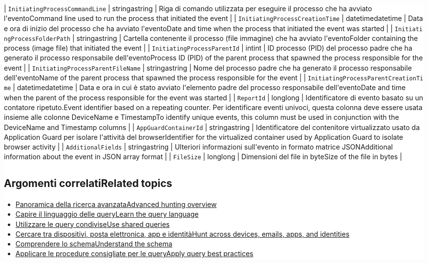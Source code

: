 | `InitiatingProcessCommandLine` | <span data-ttu-id="42d25-192">stringa</span><span class="sxs-lookup"><span data-stu-id="42d25-192">string</span></span> | <span data-ttu-id="42d25-193">Riga di comando utilizzata per eseguire il processo che ha avviato l'evento</span><span class="sxs-lookup"><span data-stu-id="42d25-193">Command line used to run the process that initiated the event</span></span> |
| `InitiatingProcessCreationTime` | <span data-ttu-id="42d25-194">datetime</span><span class="sxs-lookup"><span data-stu-id="42d25-194">datetime</span></span> | <span data-ttu-id="42d25-195">Data e ora di inizio del processo che ha avviato l'evento</span><span class="sxs-lookup"><span data-stu-id="42d25-195">Date and time when the process that initiated the event was started</span></span> |
| `InitiatingProcessFolderPath` | <span data-ttu-id="42d25-196">stringa</span><span class="sxs-lookup"><span data-stu-id="42d25-196">string</span></span> | <span data-ttu-id="42d25-197">Cartella contenente il processo (file immagine) che ha avviato l'evento</span><span class="sxs-lookup"><span data-stu-id="42d25-197">Folder containing the process (image file) that initiated the event</span></span> |
| `InitiatingProcessParentId` | <span data-ttu-id="42d25-198">int</span><span class="sxs-lookup"><span data-stu-id="42d25-198">int</span></span> | <span data-ttu-id="42d25-199">ID processo (PID) del processo padre che ha generato il processo responsabile dell'evento</span><span class="sxs-lookup"><span data-stu-id="42d25-199">Process ID (PID) of the parent process that spawned the process responsible for the event</span></span> |
| `InitiatingProcessParentFileName` | <span data-ttu-id="42d25-200">stringa</span><span class="sxs-lookup"><span data-stu-id="42d25-200">string</span></span> | <span data-ttu-id="42d25-201">Nome del processo padre che ha generato il processo responsabile dell'evento</span><span class="sxs-lookup"><span data-stu-id="42d25-201">Name of the parent process that spawned the process responsible for the event</span></span> |
| `InitiatingProcessParentCreationTime` | <span data-ttu-id="42d25-202">datetime</span><span class="sxs-lookup"><span data-stu-id="42d25-202">datetime</span></span> | <span data-ttu-id="42d25-203">Data e ora in cui è stato avviato l'elemento padre del processo responsabile dell'evento</span><span class="sxs-lookup"><span data-stu-id="42d25-203">Date and time when the parent of the process responsible for the event was started</span></span> |
| `ReportId` | <span data-ttu-id="42d25-204">long</span><span class="sxs-lookup"><span data-stu-id="42d25-204">long</span></span> | <span data-ttu-id="42d25-205">Identificatore di evento basato su un contatore ripetuto.</span><span class="sxs-lookup"><span data-stu-id="42d25-205">Event identifier based on a repeating counter.</span></span> <span data-ttu-id="42d25-206">Per identificare eventi univoci, questa colonna deve essere usata insieme alle colonne DeviceName e Timestamp</span><span class="sxs-lookup"><span data-stu-id="42d25-206">To identify unique events, this column must be used in conjunction with the DeviceName and Timestamp columns</span></span> |
| `AppGuardContainerId` | <span data-ttu-id="42d25-207">stringa</span><span class="sxs-lookup"><span data-stu-id="42d25-207">string</span></span> | <span data-ttu-id="42d25-208">Identificatore del contenitore virtualizzato usato da Application Guard per isolare l'attività del browser</span><span class="sxs-lookup"><span data-stu-id="42d25-208">Identifier for the virtualized container used by Application Guard to isolate browser activity</span></span> |
| `AdditionalFields` | <span data-ttu-id="42d25-209">stringa</span><span class="sxs-lookup"><span data-stu-id="42d25-209">string</span></span> | <span data-ttu-id="42d25-210">Ulteriori informazioni sull'evento in formato matrice JSON</span><span class="sxs-lookup"><span data-stu-id="42d25-210">Additional information about the event in JSON array format</span></span> |
| `FileSize` | <span data-ttu-id="42d25-211">long</span><span class="sxs-lookup"><span data-stu-id="42d25-211">long</span></span> | <span data-ttu-id="42d25-212">Dimensioni del file in byte</span><span class="sxs-lookup"><span data-stu-id="42d25-212">Size of the file in bytes</span></span> |

## <a name="related-topics"></a><span data-ttu-id="42d25-213">Argomenti correlati</span><span class="sxs-lookup"><span data-stu-id="42d25-213">Related topics</span></span>
- [<span data-ttu-id="42d25-214">Panoramica della ricerca avanzata</span><span class="sxs-lookup"><span data-stu-id="42d25-214">Advanced hunting overview</span></span>](advanced-hunting-overview.md)
- [<span data-ttu-id="42d25-215">Capire il linguaggio delle query</span><span class="sxs-lookup"><span data-stu-id="42d25-215">Learn the query language</span></span>](advanced-hunting-query-language.md)
- [<span data-ttu-id="42d25-216">Utilizzare le query condivise</span><span class="sxs-lookup"><span data-stu-id="42d25-216">Use shared queries</span></span>](advanced-hunting-shared-queries.md)
- [<span data-ttu-id="42d25-217">Cercare tra dispositivi, posta elettronica, app e identità</span><span class="sxs-lookup"><span data-stu-id="42d25-217">Hunt across devices, emails, apps, and identities</span></span>](advanced-hunting-query-emails-devices.md)
- [<span data-ttu-id="42d25-218">Comprendere lo schema</span><span class="sxs-lookup"><span data-stu-id="42d25-218">Understand the schema</span></span>](advanced-hunting-schema-tables.md)
- [<span data-ttu-id="42d25-219">Applicare le procedure consigliate per le query</span><span class="sxs-lookup"><span data-stu-id="42d25-219">Apply query best practices</span></span>](advanced-hunting-best-practices.md)
